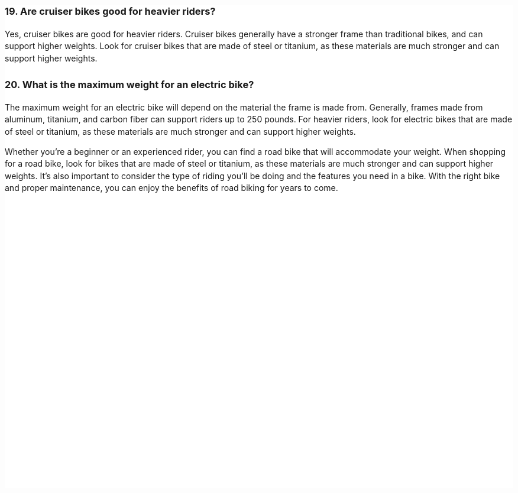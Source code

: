 <h3>19. Are cruiser bikes good for heavier riders?</h3>

Yes, cruiser bikes are good for heavier riders. Cruiser bikes generally have a stronger frame than traditional bikes, and can support higher weights. Look for cruiser bikes that are made of steel or titanium, as these materials are much stronger and can support higher weights.

<h3>20. What is the maximum weight for an electric bike?</h3>

The maximum weight for an electric bike will depend on the material the frame is made from. Generally, frames made from aluminum, titanium, and carbon fiber can support riders up to 250 pounds. For heavier riders, look for electric bikes that are made of steel or titanium, as these materials are much stronger and can support higher weights.

Whether you’re a beginner or an experienced rider, you can find a road bike that will accommodate your weight. When shopping for a road bike, look for bikes that are made of steel or titanium, as these materials are much stronger and can support higher weights. It’s also important to consider the type of riding you’ll be doing and the features you need in a bike. With the right bike and proper maintenance, you can enjoy the benefits of road biking for years to come.

<div style="position: relative; padding-bottom: 56.25%; overflow: hidden"><iframe src="https://www.youtube.com/embed/dYCLvmGQA_A" frameborder="0" allow="accelerometer; autoplay; clipboard-write; encrypted-media; gyroscope; picture-in-picture; web-share" allowfullscreen style="position: absolute; top: 0; left: 0; width: 100%; height: 100%;"></iframe>
</div>